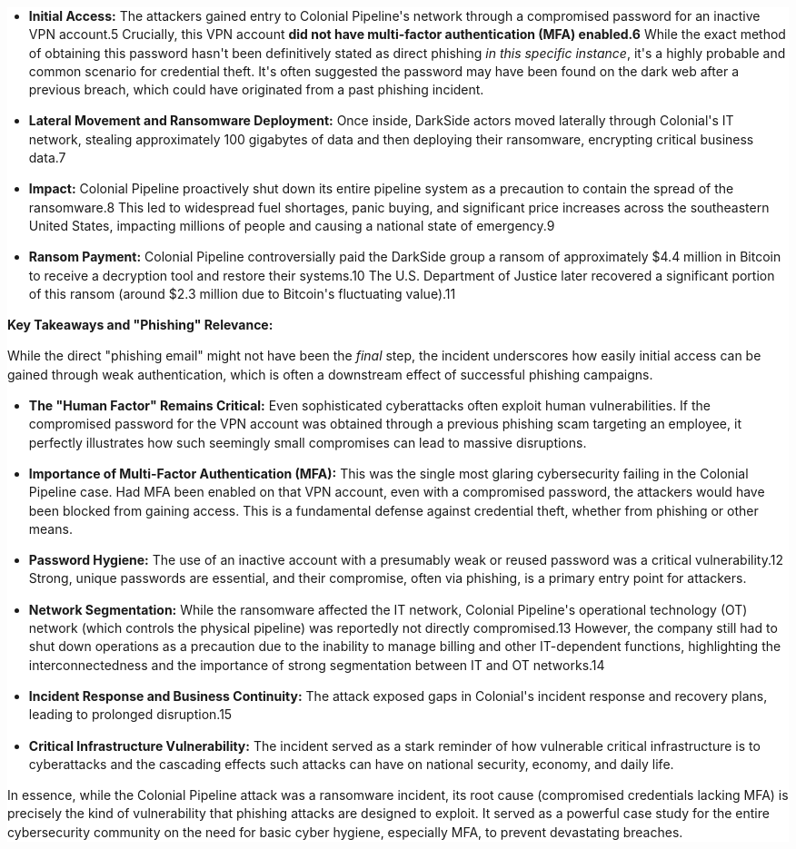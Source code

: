 - **Initial Access:** The attackers gained entry to Colonial Pipeline's network through a compromised password for an inactive VPN account.5 Crucially, this VPN account **did not have multi-factor authentication (MFA) enabled.6** While the exact method of obtaining this password hasn't been definitively stated as direct phishing _in this specific instance_, it's a highly probable and common scenario for credential theft. It's often suggested the password may have been found on the dark web after a previous breach, which could have originated from a past phishing incident.
    
- **Lateral Movement and Ransomware Deployment:** Once inside, DarkSide actors moved laterally through Colonial's IT network, stealing approximately 100 gigabytes of data and then deploying their ransomware, encrypting critical business data.7
    
- **Impact:** Colonial Pipeline proactively shut down its entire pipeline system as a precaution to contain the spread of the ransomware.8 This led to widespread fuel shortages, panic buying, and significant price increases across the southeastern United States, impacting millions of people and causing a national state of emergency.9
    
- **Ransom Payment:** Colonial Pipeline controversially paid the DarkSide group a ransom of approximately $4.4 million in Bitcoin to receive a decryption tool and restore their systems.10 The U.S. Department of Justice later recovered a significant portion of this ransom (around $2.3 million due to Bitcoin's fluctuating value).11

**Key Takeaways and "Phishing" Relevance:**

While the direct "phishing email" might not have been the _final_ step, the incident underscores how easily initial access can be gained through weak authentication, which is often a downstream effect of successful phishing campaigns.

- **The "Human Factor" Remains Critical:** Even sophisticated cyberattacks often exploit human vulnerabilities. If the compromised password for the VPN account was obtained through a previous phishing scam targeting an employee, it perfectly illustrates how such seemingly small compromises can lead to massive disruptions.
    
- **Importance of Multi-Factor Authentication (MFA):** This was the single most glaring cybersecurity failing in the Colonial Pipeline case. Had MFA been enabled on that VPN account, even with a compromised password, the attackers would have been blocked from gaining access. This is a fundamental defense against credential theft, whether from phishing or other means.
    
- **Password Hygiene:** The use of an inactive account with a presumably weak or reused password was a critical vulnerability.12 Strong, unique passwords are essential, and their compromise, often via phishing, is a primary entry point for attackers.
    
- **Network Segmentation:** While the ransomware affected the IT network, Colonial Pipeline's operational technology (OT) network (which controls the physical pipeline) was reportedly not directly compromised.13 However, the company still had to shut down operations as a precaution due to the inability to manage billing and other IT-dependent functions, highlighting the interconnectedness and the importance of strong segmentation between IT and OT networks.14
    
- **Incident Response and Business Continuity:** The attack exposed gaps in Colonial's incident response and recovery plans, leading to prolonged disruption.15
    
- **Critical Infrastructure Vulnerability:** The incident served as a stark reminder of how vulnerable critical infrastructure is to cyberattacks and the cascading effects such attacks can have on national security, economy, and daily life.
    
In essence, while the Colonial Pipeline attack was a ransomware incident, its root cause (compromised credentials lacking MFA) is precisely the kind of vulnerability that phishing attacks are designed to exploit. It served as a powerful case study for the entire cybersecurity community on the need for basic cyber hygiene, especially MFA, to prevent devastating breaches.

